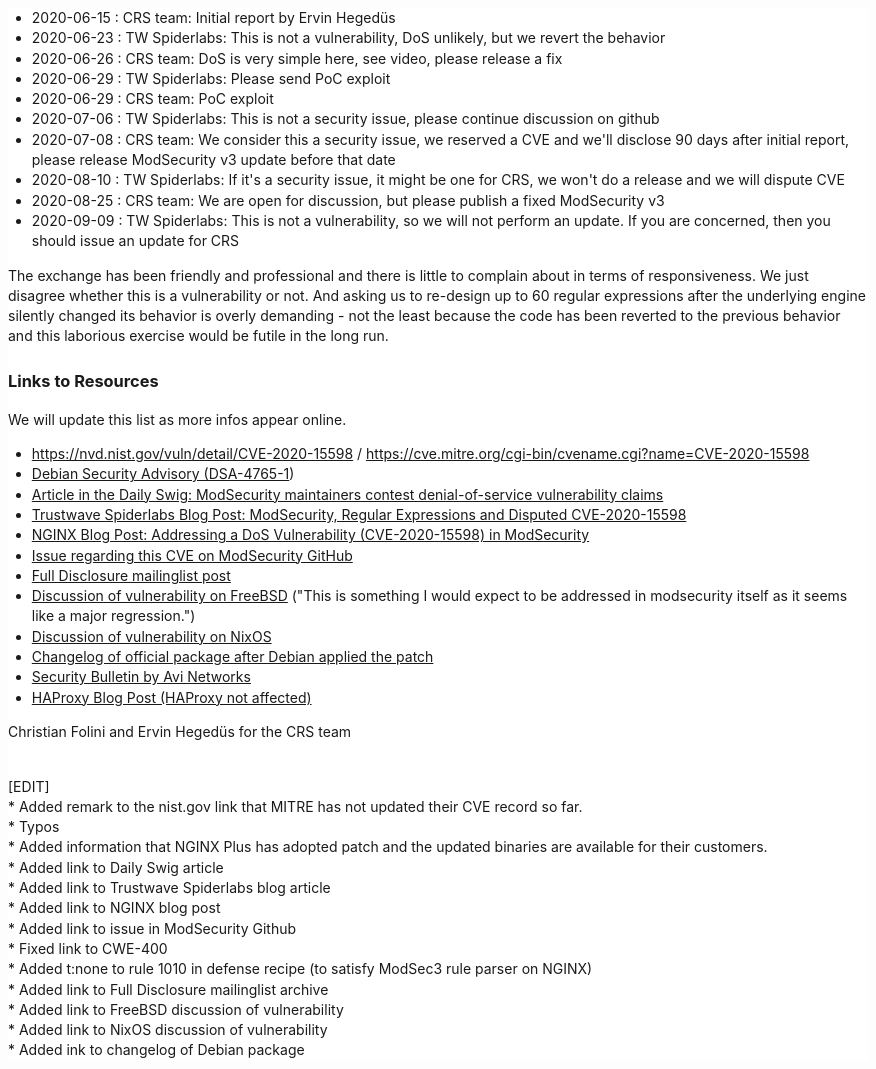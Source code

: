 - 2020-06-15 : CRS team: Initial report by Ervin Hegedüs
- 2020-06-23 : TW Spiderlabs: This is not a vulnerability, DoS unlikely, but we revert the behavior
- 2020-06-26 : CRS team: DoS is very simple here, see video, please release a fix
- 2020-06-29 : TW Spiderlabs: Please send PoC exploit
- 2020-06-29 : CRS team: PoC exploit
- 2020-07-06 : TW Spiderlabs: This is not a security issue, please continue discussion on github
- 2020-07-08 : CRS team: We consider this a security issue, we reserved a CVE and we'll disclose 90 days after initial report, please release ModSecurity v3 update before that date
- 2020-08-10 : TW Spiderlabs: If it's a security issue, it might be one for CRS, we won't do a release and we will dispute CVE
- 2020-08-25 : CRS team: We are open for discussion, but please publish a fixed ModSecurity v3
- 2020-09-09 : TW Spiderlabs: This is not a vulnerability, so we will not perform an update. If you are concerned, then you should issue an update for CRS

The exchange has been friendly and professional and there is little to complain about in terms of responsiveness. We just disagree whether this is a vulnerability or not. And asking us to re-design up to 60 regular expressions after the underlying engine silently changed its behavior is overly demanding - not the least because the code has been reverted to the previous behavior and this laborious exercise would be futile in the long run.

### Links to Resources

We will update this list as more infos appear online.

- <https://nvd.nist.gov/vuln/detail/CVE-2020-15598> / <https://cve.mitre.org/cgi-bin/cvename.cgi?name=CVE-2020-15598>
- [Debian Security Advisory (DSA-4765-1](https://www.debian.org/security/2020/dsa-4765))
- [Article in the Daily Swig: ModSecurity maintainers contest denial-of-service vulnerability claims](https://portswigger.net/daily-swig/modsecurity-maintainers-contest-denial-of-service-vulnerability-claims)
- [Trustwave Spiderlabs Blog Post: ModSecurity, Regular Expressions and Disputed CVE-2020-15598 ](https://www.trustwave.com/en-us/resources/blogs/spiderlabs-blog/modsecurity-regular-expressions-and-disputed-cve-2020-15598/)
- [NGINX Blog Post: Addressing a DoS Vulnerability (CVE-2020-15598) in ModSecurity](https://www.nginx.com/blog/addressing-dos-vulnerability-cve-2020-15598-in-modsecurity/)
- [Issue regarding this CVE on ModSecurity GitHub](https://github.com/SpiderLabs/ModSecurity/issues/2401)
- [Full Disclosure mailinglist post](https://seclists.org/fulldisclosure/2020/Sep/32)
- [Discussion of vulnerability on FreeBSD](https://bugs.freebsd.org/bugzilla/show_bug.cgi?id=249312) ("This is something I would expect to be addressed in modsecurity itself as it seems like a major regression.")
- [Discussion of vulnerability on NixOS](https://github.com/NixOS/nixpkgs/pull/98005)
- [Changelog of official package after Debian applied the patch](https://metadata.ftp-master.debian.org/changelogs/main/m/modsecurity/modsecurity_3.0.4-2_changelog)
- [Security Bulletin by Avi Networks](https://avinetworks.com/docs/bulletins/security/landing/)
- [HAProxy Blog Post (HAProxy not affected)](https://www.haproxy.com/blog/cve-2020-15598-haproxy-enterprise-unaffected-due-to-modsecurity-hardening-measures/)

Christian Folini and Ervin Hegedüs for the CRS team

<a href=""></a>  
\[EDIT\]  
\* Added remark to the nist.gov link that MITRE has not updated their CVE record so far.  
\* Typos  
\* Added information that NGINX Plus has adopted patch and the updated binaries are available for their customers.  
\* Added link to Daily Swig article  
\* Added link to Trustwave Spiderlabs blog article  
\* Added link to NGINX blog post  
\* Added link to issue in ModSecurity Github  
\* Fixed link to CWE-400  
\* Added t:none to rule 1010 in defense recipe (to satisfy ModSec3 rule parser on NGINX)  
\* Added link to Full Disclosure mailinglist archive  
\* Added link to FreeBSD discussion of vulnerability  
\* Added link to NixOS discussion of vulnerability  
\* Added ink to changelog of Debian package  